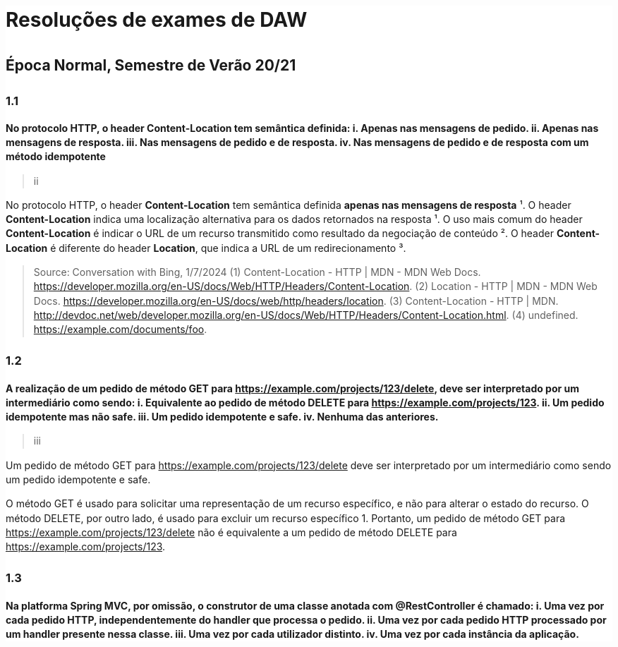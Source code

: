 
# Resoluções de exames de DAW

## Época Normal, Semestre de Verão 20/21

### 1.1

**No protocolo HTTP, o header Content-Location tem semântica definida:
i. Apenas nas mensagens de pedido.
ii. Apenas nas mensagens de resposta.
iii. Nas mensagens de pedido e de resposta.
iv. Nas mensagens de pedido e de resposta com um método idempotente**

> ii

No protocolo HTTP, o header **Content-Location** tem semântica definida **apenas nas mensagens de resposta** ¹. O header **Content-Location** indica uma localização alternativa para os dados retornados na resposta ¹. O uso mais comum do header **Content-Location** é indicar o URL de um recurso transmitido como resultado da negociação de conteúdo ². O header **Content-Location** é diferente do header **Location**, que indica a URL de um redirecionamento ³.

>Source: Conversation with Bing, 1/7/2024
(1) Content-Location - HTTP | MDN - MDN Web Docs. https://developer.mozilla.org/en-US/docs/Web/HTTP/Headers/Content-Location.
(2) Location - HTTP | MDN - MDN Web Docs. https://developer.mozilla.org/en-US/docs/web/http/headers/location.
(3) Content-Location - HTTP | MDN. http://devdoc.net/web/developer.mozilla.org/en-US/docs/Web/HTTP/Headers/Content-Location.html.
(4) undefined. https://example.com/documents/foo.

### 1.2

**A realização de um pedido de método GET para https://example.com/projects/123/delete, deve ser interpretado por um intermediário como sendo:
i. Equivalente ao pedido de método DELETE para https://example.com/projects/123.
ii. Um pedido idempotente mas não safe.
iii. Um pedido idempotente e safe.
iv. Nenhuma das anteriores.**

> iii

Um pedido de método GET para https://example.com/projects/123/delete deve ser interpretado por um intermediário como sendo um pedido idempotente e safe.

O método GET é usado para solicitar uma representação de um recurso específico, e não para alterar o estado do recurso. O método DELETE, por outro lado, é usado para excluir um recurso específico 1. Portanto, um pedido de método GET para https://example.com/projects/123/delete não é equivalente a um pedido de método DELETE para https://example.com/projects/123.

### 1.3

**Na platforma Spring MVC, por omissão, o construtor de uma classe anotada com @RestController é chamado:
i. Uma vez por cada pedido HTTP, independentemente do handler que processa o pedido.
ii. Uma vez por cada pedido HTTP processado por um handler presente nessa classe.
iii. Uma vez por cada utilizador distinto.
iv. Uma vez por cada instância da aplicação.**
